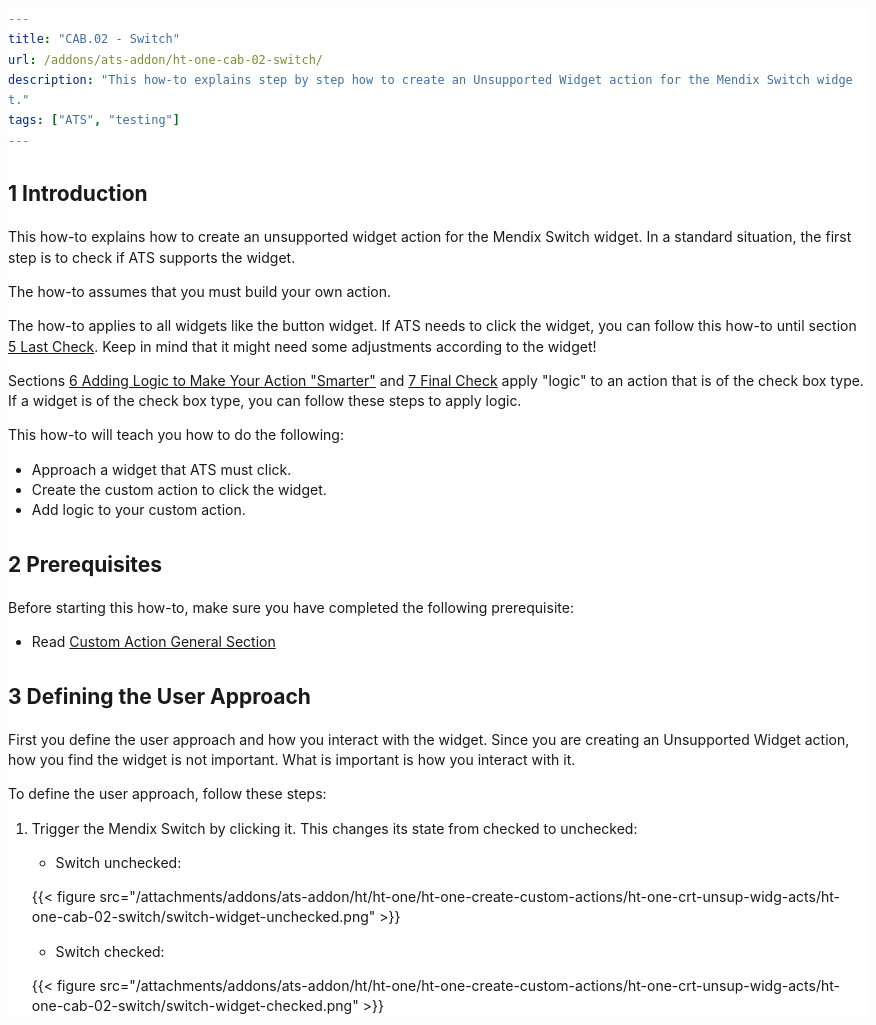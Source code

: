 ```yaml
---
title: "CAB.02 - Switch"
url: /addons/ats-addon/ht-one-cab-02-switch/
description: "This how-to explains step by step how to create an Unsupported Widget action for the Mendix Switch widget."
tags: ["ATS", "testing"]
---
```


## 1 Introduction

This how-to explains how to create an unsupported widget action for the Mendix Switch widget. In a standard situation, the first step is to check if ATS supports the widget.

The how-to assumes that you must build your own action. 

The how-to applies to all widgets like the button widget. If ATS needs to click the widget, you can follow this how-to until section [5 Last Check](#LastCheck). Keep in mind that it might need some adjustments according to the widget!

Sections [6 Adding Logic to Make Your Action "Smarter"](#AddingLogic) and [7 Final Check](#FinalCheck) apply "logic" to an action that is of the check box type. If a widget is of the check box type, you can follow these steps to apply logic. 

This how-to will teach you how to do the following:

* Approach a widget that ATS must click.
* Create the custom action to click the widget.
* Add logic to your custom action.

## 2 Prerequisites

Before starting this how-to, make sure you have completed the following prerequisite:

* Read [Custom Action General Section](/addons/ats-addon/ht-one-custom-action-general/)

## 3 Defining the User Approach

First you define the user approach and how you interact with the widget. Since you are creating an Unsupported Widget action, how you find the widget is not important. What is important is how you interact with it.

To define the user approach, follow these steps:

1.  Trigger the Mendix Switch by clicking it. This changes its state from checked to unchecked:

    * Switch unchecked:

    {{< figure src="/attachments/addons/ats-addon/ht/ht-one/ht-one-create-custom-actions/ht-one-crt-unsup-widg-acts/ht-one-cab-02-switch/switch-widget-unchecked.png" >}}

    * Switch checked:

    {{< figure src="/attachments/addons/ats-addon/ht/ht-one/ht-one-create-custom-actions/ht-one-crt-unsup-widg-acts/ht-one-cab-02-switch/switch-widget-checked.png" >}}
